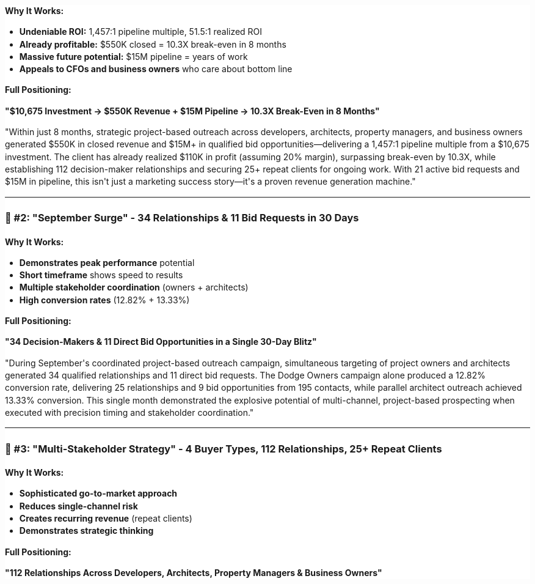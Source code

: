 **Why It Works:**

* **Undeniable ROI:** 1,457:1 pipeline multiple, 51.5:1 realized ROI  
* **Already profitable:** $550K closed \= 10.3X break-even in 8 months  
* **Massive future potential:** $15M pipeline \= years of work  
* **Appeals to CFOs and business owners** who care about bottom line

**Full Positioning:**

**"$10,675 Investment → $550K Revenue \+ $15M Pipeline → 10.3X Break-Even in 8 Months"**

"Within just 8 months, strategic project-based outreach across developers, architects, property managers, and business owners generated $550K in closed revenue and $15M+ in qualified bid opportunities—delivering a 1,457:1 pipeline multiple from a $10,675 investment. The client has already realized $110K in profit (assuming 20% margin), surpassing break-even by 10.3X, while establishing 112 decision-maker relationships and securing 25+ repeat clients for ongoing work. With 21 active bid requests and $15M in pipeline, this isn't just a marketing success story—it's a proven revenue generation machine."

---

### **🥈 \#2: "September Surge" \- 34 Relationships & 11 Bid Requests in 30 Days**

**Why It Works:**

* **Demonstrates peak performance** potential  
* **Short timeframe** shows speed to results  
* **Multiple stakeholder coordination** (owners \+ architects)  
* **High conversion rates** (12.82% \+ 13.33%)

**Full Positioning:**

**"34 Decision-Makers & 11 Direct Bid Opportunities in a Single 30-Day Blitz"**

"During September's coordinated project-based outreach campaign, simultaneous targeting of project owners and architects generated 34 qualified relationships and 11 direct bid requests. The Dodge Owners campaign alone produced a 12.82% conversion rate, delivering 25 relationships and 9 bid opportunities from 195 contacts, while parallel architect outreach achieved 13.33% conversion. This single month demonstrated the explosive potential of multi-channel, project-based prospecting when executed with precision timing and stakeholder coordination."

---

### **🥉 \#3: "Multi-Stakeholder Strategy" \- 4 Buyer Types, 112 Relationships, 25+ Repeat Clients**

**Why It Works:**

* **Sophisticated go-to-market approach**  
* **Reduces single-channel risk**  
* **Creates recurring revenue** (repeat clients)  
* **Demonstrates strategic thinking**

**Full Positioning:**

**"112 Relationships Across Developers, Architects, Property Managers & Business Owners"**
